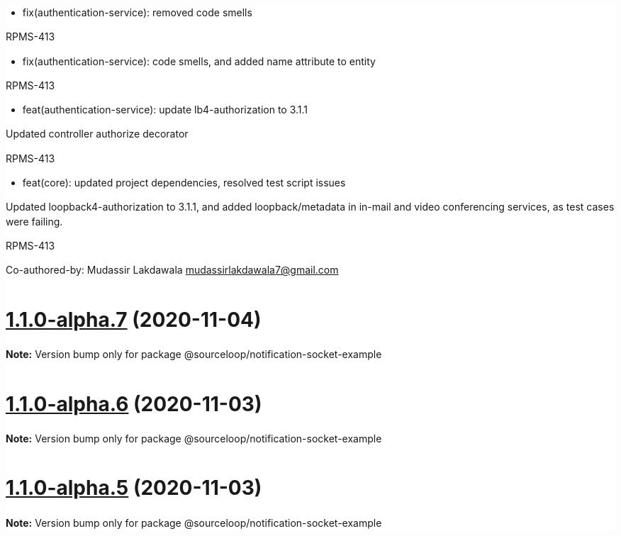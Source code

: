 * fix(authentication-service): removed code smells

RPMS-413

* fix(authentication-service): code smells, and added name attribute to entity

RPMS-413

* feat(authentication-service): update lb4-authorization to 3.1.1

Updated controller authorize decorator

RPMS-413

* feat(core): updated project dependencies, resolved test script issues

Updated loopback4-authorization to 3.1.1, and added loopback/metadata in in-mail and video
conferencing services, as test cases were failing.



RPMS-413

Co-authored-by: Mudassir Lakdawala <mudassirlakdawala7@gmail.com>





# [1.1.0-alpha.7](https://github.com/sourcefuse/loopback4-microservice-catalog/compare/@sourceloop/notification-socket-example@1.1.0-alpha.6...@sourceloop/notification-socket-example@1.1.0-alpha.7) (2020-11-04)

**Note:** Version bump only for package @sourceloop/notification-socket-example





# [1.1.0-alpha.6](https://github.com/sourcefuse/loopback4-microservice-catalog/compare/@sourceloop/notification-socket-example@1.1.0-alpha.5...@sourceloop/notification-socket-example@1.1.0-alpha.6) (2020-11-03)

**Note:** Version bump only for package @sourceloop/notification-socket-example





# [1.1.0-alpha.5](https://github.com/sourcefuse/loopback4-microservice-catalog/compare/@sourceloop/notification-socket-example@1.1.0-alpha.4...@sourceloop/notification-socket-example@1.1.0-alpha.5) (2020-11-03)

**Note:** Version bump only for package @sourceloop/notification-socket-example




